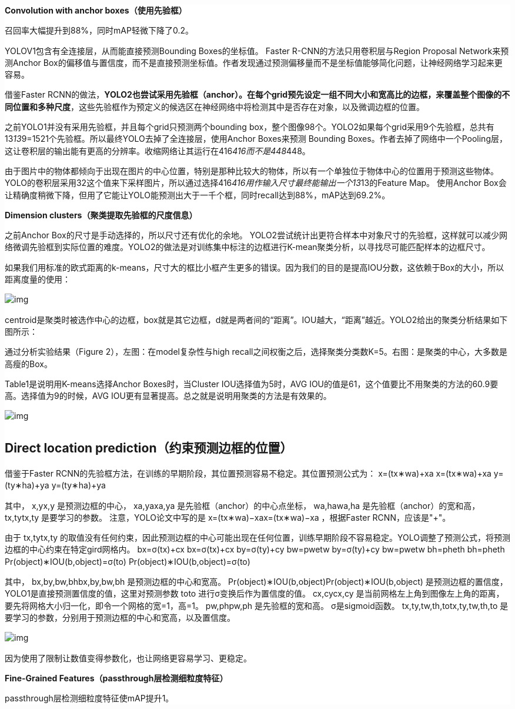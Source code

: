 **Convolution with anchor boxes（使用先验框）**

召回率大幅提升到88\%，同时mAP轻微下降了0.2。

YOLOV1包含有全连接层，从而能直接预测Bounding Boxes的坐标值。 Faster R-CNN的方法只用卷积层与Region Proposal Network来预测Anchor Box的偏移值与置信度，而不是直接预测坐标值。作者发现通过预测偏移量而不是坐标值能够简化问题，让神经网络学习起来更容易。

借鉴Faster RCNN的做法，**YOLO2也尝试采用先验框（anchor）。在每个grid预先设定一组不同大小和宽高比的边框，来覆盖整个图像的不同位置和多种尺度**，这些先验框作为预定义的候选区在神经网络中将检测其中是否存在对象，以及微调边框的位置。

之前YOLO1并没有采用先验框，并且每个grid只预测两个bounding box，整个图像98个。YOLO2如果每个grid采用9个先验框，总共有13*13*9=1521个先验框。所以最终YOLO去掉了全连接层，使用Anchor Boxes来预测 Bounding Boxes。作者去掉了网络中一个Pooling层，这让卷积层的输出能有更高的分辨率。收缩网络让其运行在416*416而不是448*448。

由于图片中的物体都倾向于出现在图片的中心位置，特别是那种比较大的物体，所以有一个单独位于物体中心的位置用于预测这些物体。YOLO的卷积层采用32这个值来下采样图片，所以通过选择416*416用作输入尺寸最终能输出一个13*13的Feature Map。 使用Anchor Box会让精确度稍微下降，但用了它能让YOLO能预测出大于一千个框，同时recall达到88\%，mAP达到69.2\%。

**Dimension clusters（聚类提取先验框的尺度信息）**

之前Anchor Box的尺寸是手动选择的，所以尺寸还有优化的余地。 YOLO2尝试统计出更符合样本中对象尺寸的先验框，这样就可以减少网络微调先验框到实际位置的难度。YOLO2的做法是对训练集中标注的边框进行K-mean聚类分析，以寻找尽可能匹配样本的边框尺寸。

如果我们用标准的欧式距离的k-means，尺寸大的框比小框产生更多的错误。因为我们的目的是提高IOU分数，这依赖于Box的大小，所以距离度量的使用：

![img](https://pic4.zhimg.com/v2-188fa2572453119bbe96dd00102b7163_b.png)

centroid是聚类时被选作中心的边框，box就是其它边框，d就是两者间的“距离”。IOU越大，“距离”越近。YOLO2给出的聚类分析结果如下图所示：

通过分析实验结果（Figure 2），左图：在model复杂性与high recall之间权衡之后，选择聚类分类数K=5。右图：是聚类的中心，大多数是高瘦的Box。

Table1是说明用K-means选择Anchor Boxes时，当Cluster IOU选择值为5时，AVG IOU的值是61，这个值要比不用聚类的方法的60.9要高。选择值为9的时候，AVG IOU更有显著提高。总之就是说明用聚类的方法是有效果的。

![img](https://pic3.zhimg.com/v2-25a6f493690a0ee96526d560842c01cc_b.jpg)

## Direct location prediction（**约束预测边框的位置**）

借鉴于Faster RCNN的先验框方法，在训练的早期阶段，其位置预测容易不稳定。其位置预测公式为： x=(tx∗wa)+xa x=(tx∗wa)+xa y=(ty∗ha)+ya y=(ty∗ha)+ya

其中， x,yx,y 是预测边框的中心， xa,yaxa,ya 是先验框（anchor）的中心点坐标， wa,hawa,ha 是先验框（anchor）的宽和高， tx,tytx,ty 是要学习的参数。 注意，YOLO论文中写的是 x=(tx∗wa)−xax=(tx∗wa)−xa ，根据Faster RCNN，应该是"+"。

由于 tx,tytx,ty 的取值没有任何约束，因此预测边框的中心可能出现在任何位置，训练早期阶段不容易稳定。YOLO调整了预测公式，将预测边框的中心约束在特定gird网格内。 bx=σ(tx)+cx bx=σ(tx)+cx by=σ(ty)+cy bw=pwetw by=σ(ty)+cy bw=pwetw bh=pheth bh=pheth Pr(object)∗IOU(b,object)=σ(to) Pr(object)∗IOU(b,object)=σ(to)

其中， bx,by,bw,bhbx,by,bw,bh 是预测边框的中心和宽高。 Pr(object)∗IOU(b,object)Pr(object)∗IOU(b,object) 是预测边框的置信度，YOLO1是直接预测置信度的值，这里对预测参数 toto 进行σ变换后作为置信度的值。 cx,cycx,cy 是当前网格左上角到图像左上角的距离，要先将网格大小归一化，即令一个网格的宽=1，高=1。 pw,phpw,ph 是先验框的宽和高。 σ是sigmoid函数。 tx,ty,tw,th,totx,ty,tw,th,to 是要学习的参数，分别用于预测边框的中心和宽高，以及置信度。

![img](https://pic2.zhimg.com/v2-6341941a2e569705a3b3d5d740ff0e0c_b.jpg)

因为使用了限制让数值变得参数化，也让网络更容易学习、更稳定。

**Fine-Grained Features（passthrough层检测细粒度特征）**

passthrough层检测细粒度特征使mAP提升1。
